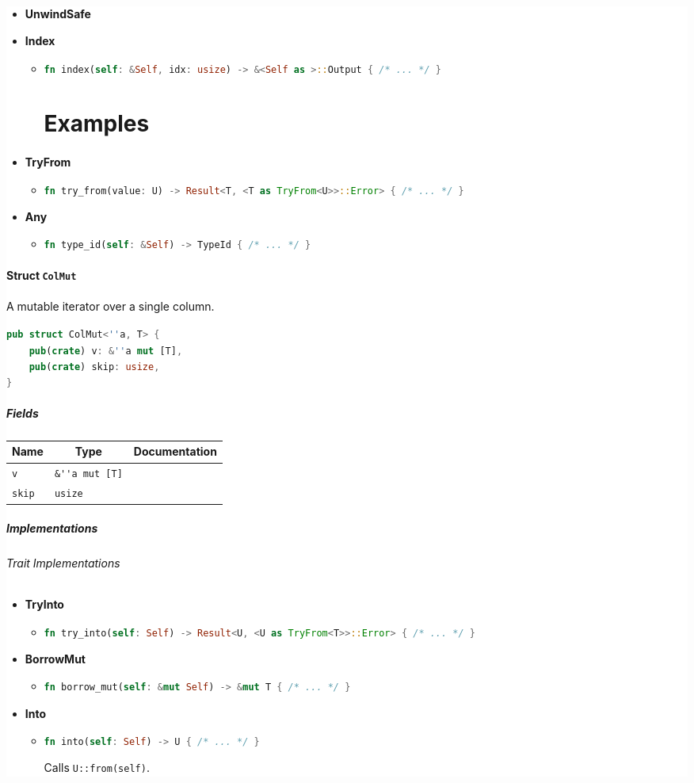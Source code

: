 - **UnwindSafe**
- **Index**
  - ```rust
    fn index(self: &Self, idx: usize) -> &<Self as >::Output { /* ... */ }
    ```
    # Examples

- **TryFrom**
  - ```rust
    fn try_from(value: U) -> Result<T, <T as TryFrom<U>>::Error> { /* ... */ }
    ```

- **Any**
  - ```rust
    fn type_id(self: &Self) -> TypeId { /* ... */ }
    ```

#### Struct `ColMut`

A mutable iterator over a single column.

```rust
pub struct ColMut<''a, T> {
    pub(crate) v: &''a mut [T],
    pub(crate) skip: usize,
}
```

##### Fields

| Name | Type | Documentation |
|------|------|---------------|
| `v` | `&''a mut [T]` |  |
| `skip` | `usize` |  |

##### Implementations

###### Trait Implementations

- **TryInto**
  - ```rust
    fn try_into(self: Self) -> Result<U, <U as TryFrom<T>>::Error> { /* ... */ }
    ```

- **BorrowMut**
  - ```rust
    fn borrow_mut(self: &mut Self) -> &mut T { /* ... */ }
    ```

- **Into**
  - ```rust
    fn into(self: Self) -> U { /* ... */ }
    ```
    Calls `U::from(self)`.
